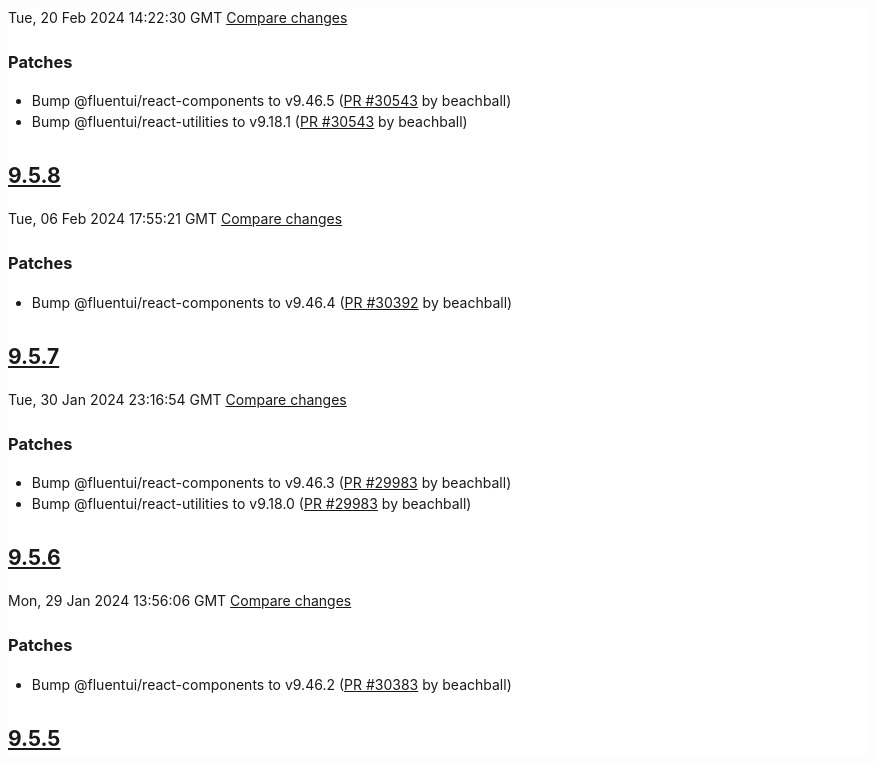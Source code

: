 Tue, 20 Feb 2024 14:22:30 GMT
[Compare changes](https://github.com/microsoft/fluentui/compare/@fluentui/react-migration-v8-v9_v9.5.8..@fluentui/react-migration-v8-v9_v9.5.9)

### Patches

- Bump @fluentui/react-components to v9.46.5 ([PR #30543](https://github.com/microsoft/fluentui/pull/30543) by beachball)
- Bump @fluentui/react-utilities to v9.18.1 ([PR #30543](https://github.com/microsoft/fluentui/pull/30543) by beachball)

## [9.5.8](https://github.com/microsoft/fluentui/tree/@fluentui/react-migration-v8-v9_v9.5.8)

Tue, 06 Feb 2024 17:55:21 GMT
[Compare changes](https://github.com/microsoft/fluentui/compare/@fluentui/react-migration-v8-v9_v9.5.7..@fluentui/react-migration-v8-v9_v9.5.8)

### Patches

- Bump @fluentui/react-components to v9.46.4 ([PR #30392](https://github.com/microsoft/fluentui/pull/30392) by beachball)

## [9.5.7](https://github.com/microsoft/fluentui/tree/@fluentui/react-migration-v8-v9_v9.5.7)

Tue, 30 Jan 2024 23:16:54 GMT
[Compare changes](https://github.com/microsoft/fluentui/compare/@fluentui/react-migration-v8-v9_v9.5.6..@fluentui/react-migration-v8-v9_v9.5.7)

### Patches

- Bump @fluentui/react-components to v9.46.3 ([PR #29983](https://github.com/microsoft/fluentui/pull/29983) by beachball)
- Bump @fluentui/react-utilities to v9.18.0 ([PR #29983](https://github.com/microsoft/fluentui/pull/29983) by beachball)

## [9.5.6](https://github.com/microsoft/fluentui/tree/@fluentui/react-migration-v8-v9_v9.5.6)

Mon, 29 Jan 2024 13:56:06 GMT
[Compare changes](https://github.com/microsoft/fluentui/compare/@fluentui/react-migration-v8-v9_v9.5.5..@fluentui/react-migration-v8-v9_v9.5.6)

### Patches

- Bump @fluentui/react-components to v9.46.2 ([PR #30383](https://github.com/microsoft/fluentui/pull/30383) by beachball)

## [9.5.5](https://github.com/microsoft/fluentui/tree/@fluentui/react-migration-v8-v9_v9.5.5)
